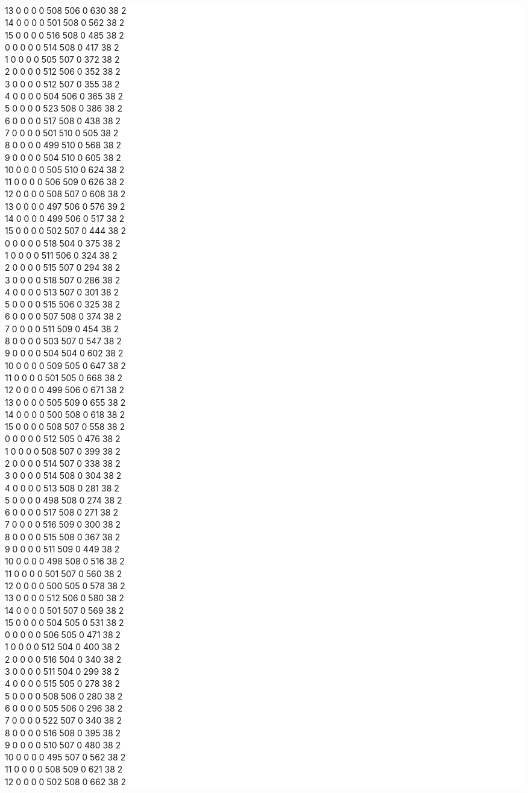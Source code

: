 13	0	0	0	0	508	506	0	630	38	2	
14	0	0	0	0	501	508	0	562	38	2	
15	0	0	0	0	516	508	0	485	38	2	
0	0	0	0	0	514	508	0	417	38	2	
1	0	0	0	0	505	507	0	372	38	2	
2	0	0	0	0	512	506	0	352	38	2	
3	0	0	0	0	512	507	0	355	38	2	
4	0	0	0	0	504	506	0	365	38	2	
5	0	0	0	0	523	508	0	386	38	2	
6	0	0	0	0	517	508	0	438	38	2	
7	0	0	0	0	501	510	0	505	38	2	
8	0	0	0	0	499	510	0	568	38	2	
9	0	0	0	0	504	510	0	605	38	2	
10	0	0	0	0	505	510	0	624	38	2	
11	0	0	0	0	506	509	0	626	38	2	
12	0	0	0	0	508	507	0	608	38	2	
13	0	0	0	0	497	506	0	576	39	2	
14	0	0	0	0	499	506	0	517	38	2	
15	0	0	0	0	502	507	0	444	38	2	
0	0	0	0	0	518	504	0	375	38	2	
1	0	0	0	0	511	506	0	324	38	2	
2	0	0	0	0	515	507	0	294	38	2	
3	0	0	0	0	518	507	0	286	38	2	
4	0	0	0	0	513	507	0	301	38	2	
5	0	0	0	0	515	506	0	325	38	2	
6	0	0	0	0	507	508	0	374	38	2	
7	0	0	0	0	511	509	0	454	38	2	
8	0	0	0	0	503	507	0	547	38	2	
9	0	0	0	0	504	504	0	602	38	2	
10	0	0	0	0	509	505	0	647	38	2	
11	0	0	0	0	501	505	0	668	38	2	
12	0	0	0	0	499	506	0	671	38	2	
13	0	0	0	0	505	509	0	655	38	2	
14	0	0	0	0	500	508	0	618	38	2	
15	0	0	0	0	508	507	0	558	38	2	
0	0	0	0	0	512	505	0	476	38	2	
1	0	0	0	0	508	507	0	399	38	2	
2	0	0	0	0	514	507	0	338	38	2	
3	0	0	0	0	514	508	0	304	38	2	
4	0	0	0	0	513	508	0	281	38	2	
5	0	0	0	0	498	508	0	274	38	2	
6	0	0	0	0	517	508	0	271	38	2	
7	0	0	0	0	516	509	0	300	38	2	
8	0	0	0	0	515	508	0	367	38	2	
9	0	0	0	0	511	509	0	449	38	2	
10	0	0	0	0	498	508	0	516	38	2	
11	0	0	0	0	501	507	0	560	38	2	
12	0	0	0	0	500	505	0	578	38	2	
13	0	0	0	0	512	506	0	580	38	2	
14	0	0	0	0	501	507	0	569	38	2	
15	0	0	0	0	504	505	0	531	38	2	
0	0	0	0	0	506	505	0	471	38	2	
1	0	0	0	0	512	504	0	400	38	2	
2	0	0	0	0	516	504	0	340	38	2	
3	0	0	0	0	511	504	0	299	38	2	
4	0	0	0	0	515	505	0	278	38	2	
5	0	0	0	0	508	506	0	280	38	2	
6	0	0	0	0	505	506	0	296	38	2	
7	0	0	0	0	522	507	0	340	38	2	
8	0	0	0	0	516	508	0	395	38	2	
9	0	0	0	0	510	507	0	480	38	2	
10	0	0	0	0	495	507	0	562	38	2	
11	0	0	0	0	508	509	0	621	38	2	
12	0	0	0	0	502	508	0	662	38	2	